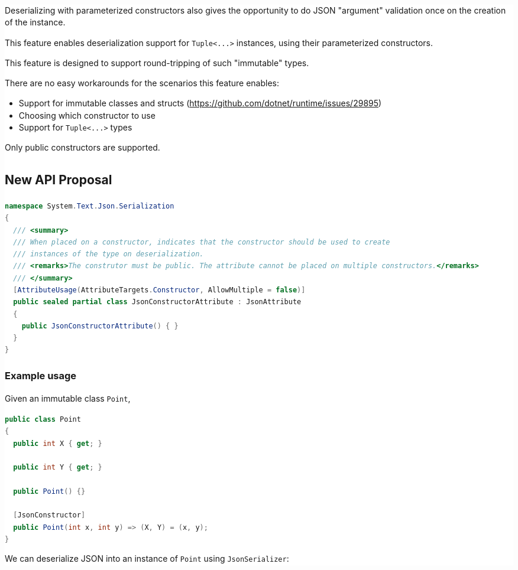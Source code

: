 Deserializing with parameterized constructors also gives the opportunity to do JSON "argument" validation once on the creation of the instance.

This feature enables deserialization support for `Tuple<...>` instances, using their parameterized constructors.

This feature is designed to support round-tripping of such "immutable" types.

There are no easy workarounds for the scenarios this feature enables:

- Support for immutable classes and structs (https://github.com/dotnet/runtime/issues/29895)
- Choosing which constructor to use
- Support for `Tuple<...>` types

Only public constructors are supported.

## New API Proposal

```C#
namespace System.Text.Json.Serialization
{
  /// <summary>
  /// When placed on a constructor, indicates that the constructor should be used to create
  /// instances of the type on deserialization.
  /// <remarks>The construtor must be public. The attribute cannot be placed on multiple constructors.</remarks>
  /// </summary>
  [AttributeUsage(AttributeTargets.Constructor, AllowMultiple = false)]
  public sealed partial class JsonConstructorAttribute : JsonAttribute
  {
    public JsonConstructorAttribute() { }
  }
}
```

### Example usage

Given an immutable class `Point`,

```C#
public class Point
{
  public int X { get; }

  public int Y { get; }

  public Point() {}

  [JsonConstructor]
  public Point(int x, int y) => (X, Y) = (x, y);
}
```

We can deserialize JSON into an instance of `Point` using `JsonSerializer`:
